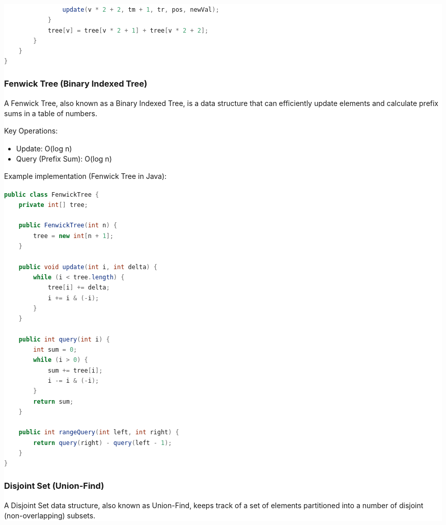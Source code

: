 ```java
                update(v * 2 + 2, tm + 1, tr, pos, newVal);
            }
            tree[v] = tree[v * 2 + 1] + tree[v * 2 + 2];
        }
    }
}
```

### Fenwick Tree (Binary Indexed Tree)

A Fenwick Tree, also known as a Binary Indexed Tree, is a data structure that can efficiently update elements and calculate prefix sums in a table of numbers.

Key Operations:
- Update: O(log n)
- Query (Prefix Sum): O(log n)

Example implementation (Fenwick Tree in Java):

```java
public class FenwickTree {
    private int[] tree;

    public FenwickTree(int n) {
        tree = new int[n + 1];
    }

    public void update(int i, int delta) {
        while (i < tree.length) {
            tree[i] += delta;
            i += i & (-i);
        }
    }

    public int query(int i) {
        int sum = 0;
        while (i > 0) {
            sum += tree[i];
            i -= i & (-i);
        }
        return sum;
    }

    public int rangeQuery(int left, int right) {
        return query(right) - query(left - 1);
    }
}
```

### Disjoint Set (Union-Find)

A Disjoint Set data structure, also known as Union-Find, keeps track of a set of elements partitioned into a number of disjoint (non-overlapping) subsets.
